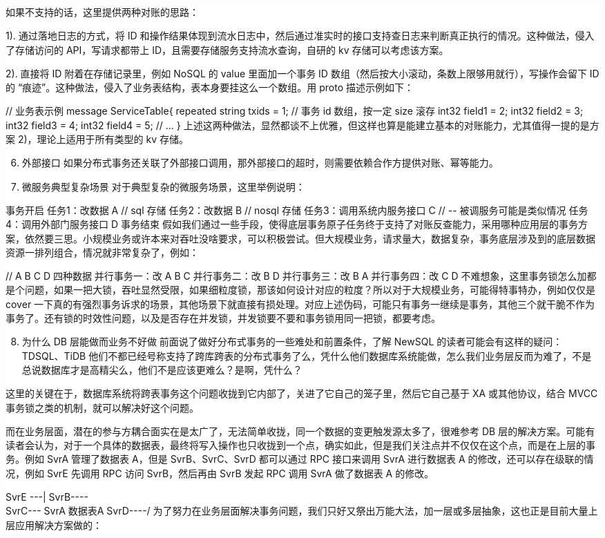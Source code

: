 如果不支持的话，这里提供两种对账的思路：

1). 通过落地日志的方式，将 ID 和操作结果体现到流水日志中，然后通过准实时的接口支持查日志来判断真正执行的情况。这种做法，侵入了存储访问的 API，写请求都带上 ID，且需要存储服务支持流水查询，自研的 kv 存储可以考虑该方案。

2). 直接将 ID 附着在存储记录里，例如 NoSQL 的 value 里面加一个事务 ID 数组（然后按大小滚动，条数上限够用就行），写操作会留下 ID 的 “痕迹”。这种做法，侵入了业务表结构，表本身要挂这么一个数组。用 proto 描述示例如下：

// 业务表示例
message ServiceTable{
  repeated string txids = 1; // 事务 id 数组，按一定 size 滚存
  int32 field1 = 2;
  int32 field2 = 3;
  int32 field3 = 4;
  int32 field4 = 5;
  // ...
}
上述这两种做法，显然都谈不上优雅，但这样也算是能建立基本的对账能力，尤其值得一提的是方案 2)，理论上适用于所有类型的 kv 存储。

6. 外部接口
如果分布式事务还关联了外部接口调用，那外部接口的超时，则需要依赖合作方提供对账、幂等能力。

7. 微服务典型复杂场景
对于典型复杂的微服务场景，这里举例说明：

事务开启
  任务1：改数据 A // sql 存储
  任务2：改数据 B // nosql 存储
  任务3：调用系统内服务接口 C // -- 被调服务可能是类似情况
  任务4：调用外部门服务接口 D
事务结束
假如我们通过一些手段，使得底层事务原子任务终于支持了对账反查能力，采用哪种应用层的事务方案，依然要三思。小规模业务或许本来对吞吐没啥要求，可以积极尝试。但大规模业务，请求量大，数据复杂，事务底层涉及到的底层数据资源一排列组合，情况就非常复杂了，例如：

// A B C D 四种数据
并行事务一：改 A B C
并行事务二：改 B D
并行事务三：改 B A
并行事务四：改 C D
不难想象，这里事务锁怎么加都是个问题，如果一把大锁，吞吐显然受限，如果细粒度锁，那该如何设计对应的粒度？所以对于大规模业务，可能得特事特办，例如仅仅是 cover 一下真的有强烈事务诉求的场景，其他场景下就直接有损处理。对应上述伪码，可能只有事务一继续是事务，其他三个就干脆不作为事务了。还有锁的时效性问题，以及是否存在并发锁，并发锁要不要和事务锁用同一把锁，都要考虑。

8. 为什么 DB 层能做而业务不好做
前面说了做好分布式事务的一些难处和前置条件，了解 NewSQL 的读者可能会有这样的疑问：TDSQL、TiDB 他们不都已经号称支持了跨库跨表的分布式事务了么，凭什么他们数据库系统能做，怎么我们业务层反而为难了，不是总说数据库才是高精尖么，他们不是应该更难么？是啊，凭什么？

这里的关键在于，数据库系统将跨表事务这个问题收拢到它内部了，关进了它自己的笼子里，然后它自己基于 XA 或其他协议，结合 MVCC 事务锁之类的机制，就可以解决好这个问题。

而在业务层面，潜在的参与方耦合面实在是太广了，无法简单收拢，同一个数据的变更触发源太多了，很难参考 DB 层的解决方案。可能有读者会认为，对于一个具体的数据表，最终将写入操作也只收拢到一个点，确实如此，但是我们关注点并不仅仅在这个点，而是在上层的事务。例如 SvrA 管理了数据表 A，但是 SvrB、SvrC、SvrD 都可以通过 RPC 接口来调用 SvrA 进行数据表 A 的修改，还可以存在级联的情况，例如 SvrE 先调用 RPC 访问 SvrB，然后再由 SvrB 发起 RPC 调用 SvrA 做了数据表 A 的修改。

SvrE ---|
       SvrB----\
       SvrC--- SvrA 数据表A
       SvrD----/
为了努力在业务层面解决事务问题，我们只好又祭出万能大法，加一层或多层抽象，这也正是目前大量上层应用解决方案做的：
